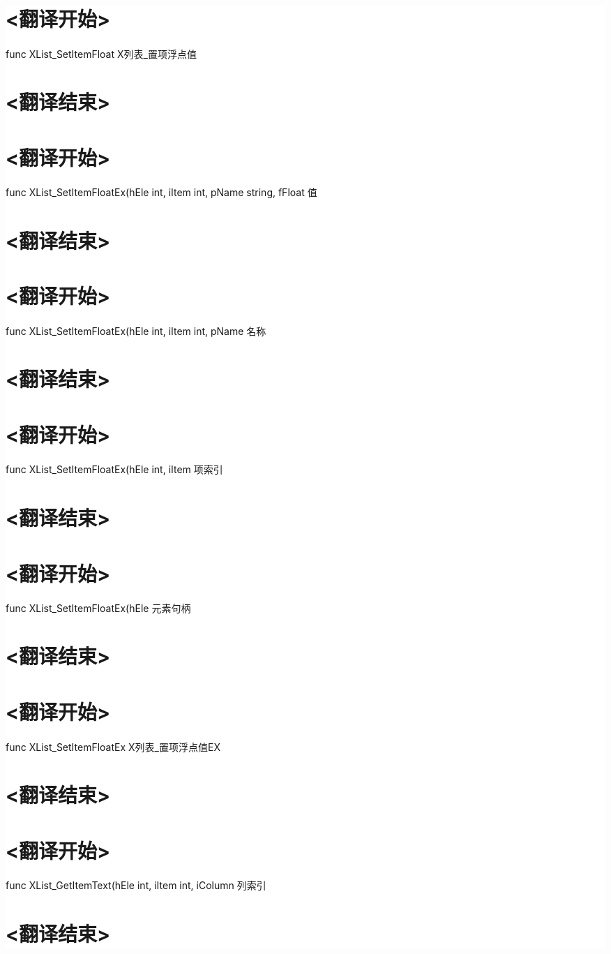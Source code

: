 # <翻译开始>
func XList_SetItemFloat
X列表_置项浮点值
# <翻译结束>


# <翻译开始>
func XList_SetItemFloatEx(hEle int, iItem int, pName string, fFloat
值
# <翻译结束>

# <翻译开始>
func XList_SetItemFloatEx(hEle int, iItem int, pName
名称
# <翻译结束>

# <翻译开始>
func XList_SetItemFloatEx(hEle int, iItem
项索引
# <翻译结束>

# <翻译开始>
func XList_SetItemFloatEx(hEle
元素句柄
# <翻译结束>

# <翻译开始>
func XList_SetItemFloatEx
X列表_置项浮点值EX
# <翻译结束>


# <翻译开始>
func XList_GetItemText(hEle int, iItem int, iColumn
列索引
# <翻译结束>
